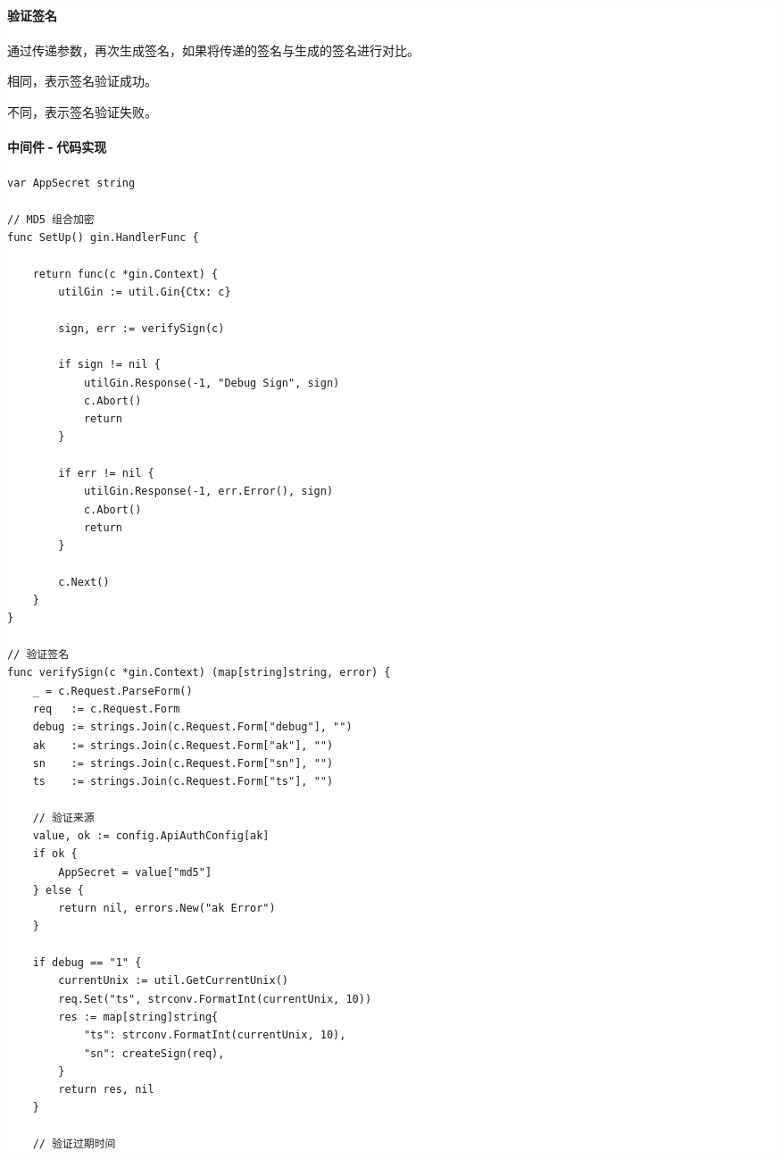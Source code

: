#### 验证签名

通过传递参数，再次生成签名，如果将传递的签名与生成的签名进行对比。

相同，表示签名验证成功。

不同，表示签名验证失败。

#### 中间件 - 代码实现

```
var AppSecret string

// MD5 组合加密
func SetUp() gin.HandlerFunc {

	return func(c *gin.Context) {
		utilGin := util.Gin{Ctx: c}

		sign, err := verifySign(c)

		if sign != nil {
			utilGin.Response(-1, "Debug Sign", sign)
			c.Abort()
			return
		}

		if err != nil {
			utilGin.Response(-1, err.Error(), sign)
			c.Abort()
			return
		}

		c.Next()
	}
}

// 验证签名
func verifySign(c *gin.Context) (map[string]string, error) {
	_ = c.Request.ParseForm()
	req   := c.Request.Form
	debug := strings.Join(c.Request.Form["debug"], "")
	ak    := strings.Join(c.Request.Form["ak"], "")
	sn    := strings.Join(c.Request.Form["sn"], "")
	ts    := strings.Join(c.Request.Form["ts"], "")

	// 验证来源
	value, ok := config.ApiAuthConfig[ak]
	if ok {
		AppSecret = value["md5"]
	} else {
		return nil, errors.New("ak Error")
	}

	if debug == "1" {
		currentUnix := util.GetCurrentUnix()
		req.Set("ts", strconv.FormatInt(currentUnix, 10))
		res := map[string]string{
			"ts": strconv.FormatInt(currentUnix, 10),
			"sn": createSign(req),
		}
		return res, nil
	}

	// 验证过期时间
```